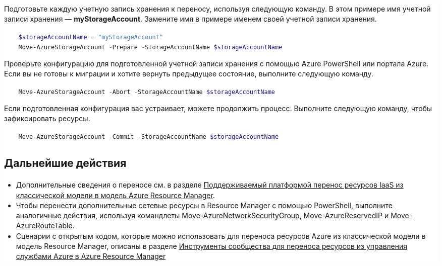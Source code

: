 Подготовьте каждую учетную запись хранения к переносу, используя следующую команду. В этом примере имя учетной записи хранения — **myStorageAccount**. Замените имя в примере именем своей учетной записи хранения. 

```powershell
    $storageAccountName = "myStorageAccount"
    Move-AzureStorageAccount -Prepare -StorageAccountName $storageAccountName
```

Проверьте конфигурацию для подготовленной учетной записи хранения с помощью Azure PowerShell или портала Azure. Если вы не готовы к миграции и хотите вернуть предыдущее состояние, выполните следующую команду.

```powershell
    Move-AzureStorageAccount -Abort -StorageAccountName $storageAccountName
```

Если подготовленная конфигурация вас устраивает, можете продолжить процесс. Выполните следующую команду, чтобы зафиксировать ресурсы.

```powershell
    Move-AzureStorageAccount -Commit -StorageAccountName $storageAccountName
```

## <a name="next-steps"></a>Дальнейшие действия
* Дополнительные сведения о переносе см. в разделе [Поддерживаемый платформой перенос ресурсов IaaS из классической модели в модель Azure Resource Manager](virtual-machines-windows-migration-classic-resource-manager.md).
* Чтобы перенести дополнительные сетевые ресурсы в Resource Manager с помощью PowerShell, выполните аналогичные действия, используя командлеты [Move-AzureNetworkSecurityGroup](https://msdn.microsoft.com/library/mt786729.aspx), [Move-AzureReservedIP](https://msdn.microsoft.com/library/mt786752.aspx) и [Move-AzureRouteTable](https://msdn.microsoft.com/library/mt786718.aspx).
* Сценарии с открытым кодом, которые можно использовать для переноса ресурсов Azure из классической модели в модель Resource Manager, описаны в разделе [Инструменты сообщества для переноса ресурсов из управления службами Azure в Azure Resource Manager](virtual-machines-windows-migration-scripts.md?toc=%2fazure%2fvirtual-machines%2fwindows%2ftoc.json)


